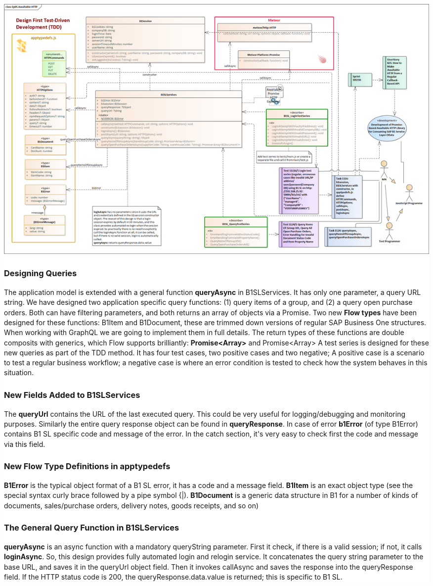 <p><img alt="Getting Started with B1 SL Queries" src="./public/design1stqueries.png" width="100%" /></p>

### Designing Queries
The application model is extended with a general function **queryAsync** in B1SLServices. It has only one parameter, a query URL string. We have designed two application specific query functions: (1) query items of a group, and (2) a query open purchase orders. Both can have filtering parameters, and both returns an array of objects via a Promise. Two new **Flow types** have been designed for these functions: B1Item and B1Document, these are trimmed down versions of regular SAP Business One structures. When working with GraphQL we are going to implement them in full details. The return types of these functions are double composits with generics, which Flow supports brilliantly: **Promise<Array<B1Item>>** and Promise<Array<B1Document>>
A test series is designed for these new queries as part of the TDD method. It has four test cases, two positive cases and two negative; A positive case is a scenario to test a regular business workflow; a negative case is where an error condition is tested to check how the system behaves in this situation. 

### New Fields Added to B1SLServices 
The **queryUrl** contains the URL of the last executed query. This could be very useful for logging/debugging and monitoring purposes. Similarly the entire query response object can be found in **queryResponse**. In case of error **b1Error** (of type B1Error) contains B1 SL specific code and message of the error. In the catch section, it's very easy to check first the code and message via this field. 
### New Flow Type Definitions in apptypedefs
**B1Error** is the typical object format of a B1 SL error, it has a code and a message field. 
**B1Item** is an exact object type (see the special syntax curly brace followed by a pipe symbol {|).
**B1Document** is a generic data structure in B1 for a number of kinds of documents, sales/purchase orders, delivery notes, goods receipts, and so on)
### The General Query Function in B1SLServices
**queryAsync** is an async function with a mandatory queryString parameter. First it check, if there is a valid session; if not, it calls **loginAsync**. So, this design provides fully automated login and relogin service. It concatenates the query string parameter to the base URL, and saves it in the queryUrl object field. Then it invokes callAsync and saves the response into the queryResponse field.
If the HTTP status code is 200, the queryResponse.data.value is returned; this is specific to B1 SL.